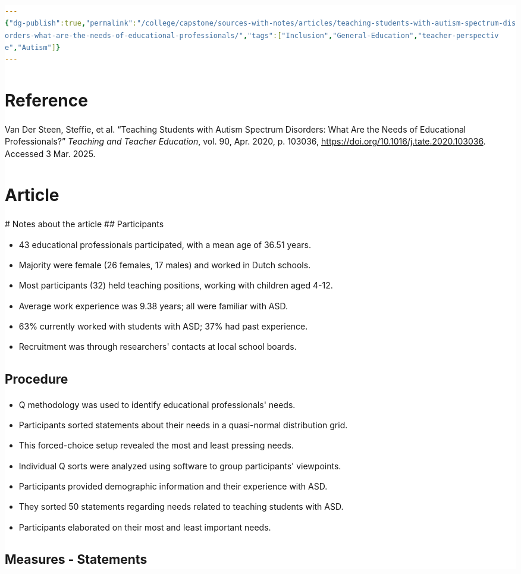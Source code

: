 ```yaml
---
{"dg-publish":true,"permalink":"/college/capstone/sources-with-notes/articles/teaching-students-with-autism-spectrum-disorders-what-are-the-needs-of-educational-professionals/","tags":["Inclusion","General-Education","teacher-perspective","Autism"]}
---
```


# Reference

Van Der Steen, Steffie, et al. “Teaching Students with Autism Spectrum Disorders: What Are the Needs of Educational Professionals?” _Teaching and Teacher Education_, vol. 90, Apr. 2020, p. 103036, https://doi.org/10.1016/j.tate.2020.103036. Accessed 3 Mar. 2025.

# Article

<iframe src="https://drive.google.com/file/d/1zGOS7u7lTZfPBB8r_-adYywut56Ez1Hw/preview" width="700" height="1000" ></iframe>
# Notes about the article
## Participants

- 43 educational professionals participated, with a mean age of 36.51 years.
    
- Majority were female (26 females, 17 males) and worked in Dutch schools.
    
- Most participants (32) held teaching positions, working with children aged 4-12.
    
- Average work experience was 9.38 years; all were familiar with ASD.
    
- 63% currently worked with students with ASD; 37% had past experience.
    
- Recruitment was through researchers' contacts at local school boards.
    

## Procedure

- Q methodology was used to identify educational professionals' needs.
    
- Participants sorted statements about their needs in a quasi-normal distribution grid.
    
- This forced-choice setup revealed the most and least pressing needs.
    
- Individual Q sorts were analyzed using software to group participants' viewpoints.
    
- Participants provided demographic information and their experience with ASD.
    
- They sorted 50 statements regarding needs related to teaching students with ASD.
    
- Participants elaborated on their most and least important needs.
    

## Measures - Statements
